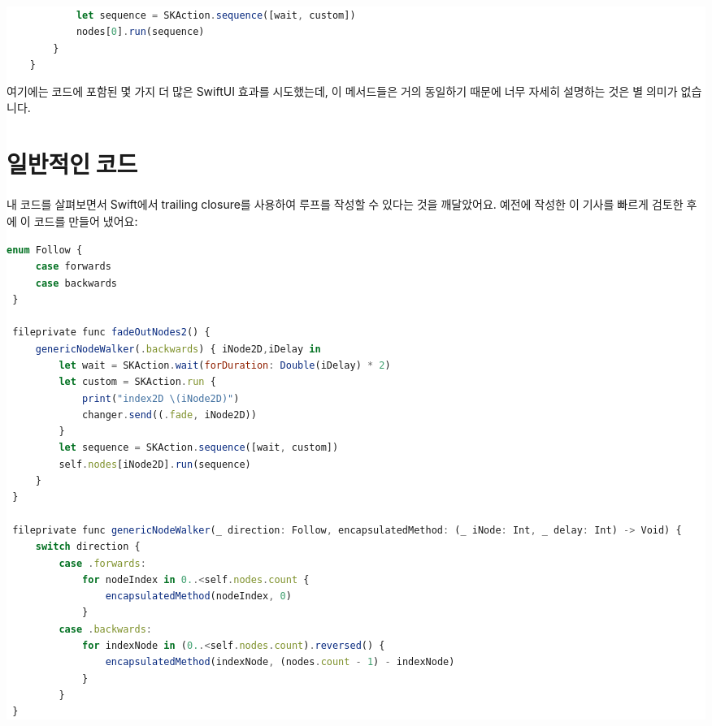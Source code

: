 ```js
            let sequence = SKAction.sequence([wait, custom])
            nodes[0].run(sequence)
        }
    }
```

여기에는 코드에 포함된 몇 가지 더 많은 SwiftUI 효과를 시도했는데, 이 메서드들은 거의 동일하기 때문에 너무 자세히 설명하는 것은 별 의미가 없습니다.



<ins class="adsbygoogle"
     style="display:block"
     data-ad-client="ca-pub-4877378276818686"
     data-ad-slot="1107185301"
     data-ad-format="auto"
     data-full-width-responsive="true"></ins>

<script>
     (adsbygoogle = window.adsbygoogle || []).push({});
</script>

# 일반적인 코드

내 코드를 살펴보면서 Swift에서 trailing closure를 사용하여 루프를 작성할 수 있다는 것을 깨달았어요. 예전에 작성한 이 기사를 빠르게 검토한 후에 이 코드를 만들어 냈어요:

```js
enum Follow {
     case forwards
     case backwards
 }

 fileprivate func fadeOutNodes2() {
     genericNodeWalker(.backwards) { iNode2D,iDelay in
         let wait = SKAction.wait(forDuration: Double(iDelay) * 2)
         let custom = SKAction.run {
             print("index2D \(iNode2D)")
             changer.send((.fade, iNode2D))
         }
         let sequence = SKAction.sequence([wait, custom])
         self.nodes[iNode2D].run(sequence)
     }
 }

 fileprivate func genericNodeWalker(_ direction: Follow, encapsulatedMethod: (_ iNode: Int, _ delay: Int) -> Void) {
     switch direction {
         case .forwards:
             for nodeIndex in 0..<self.nodes.count {
                 encapsulatedMethod(nodeIndex, 0)
             }
         case .backwards:
             for indexNode in (0..<self.nodes.count).reversed() {
                 encapsulatedMethod(indexNode, (nodes.count - 1) - indexNode)
             }
         }
 }
```
